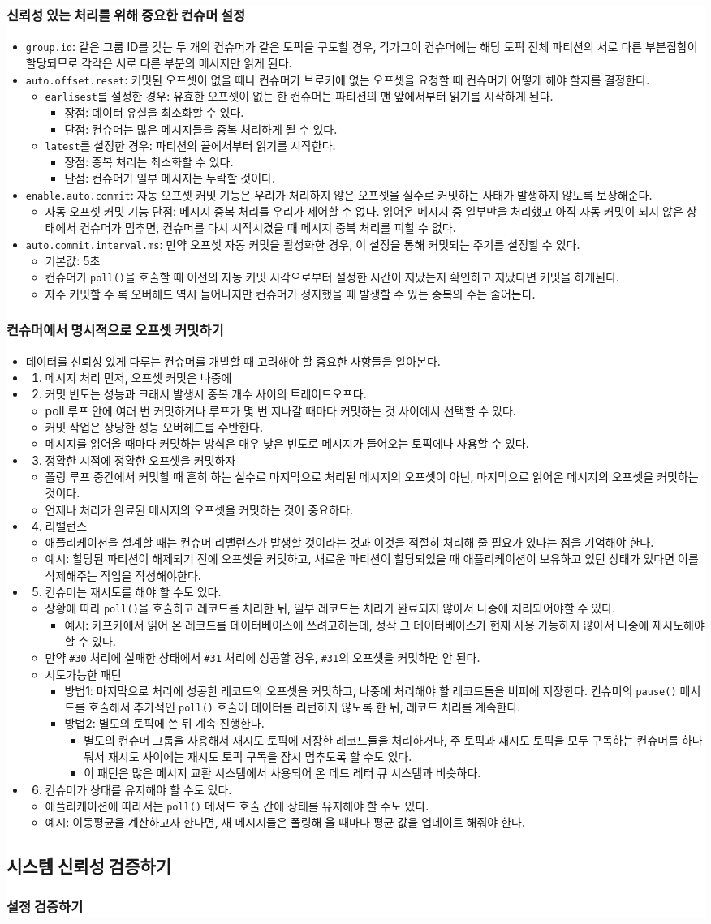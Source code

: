 ### 신뢰성 있는 처리를 위해 중요한 컨슈머 설정

- `group.id`: 같은 그룹 ID를 갖는 두 개의 컨슈머가 같은 토픽을 구도할 경우, 각가그이 컨슈머에는 해당 토픽 전체 파티션의 서로 다른 부분집합이 할당되므로 각각은 서로 다른 부분의 메시지만 읽게 된다.
- `auto.offset.reset`: 커밋된 오프셋이 없을 때나 컨슈머가 브로커에 없는 오프셋을 요청할 때 컨슈머가 어떻게 해야 할지를 결정한다.
	- `earlisest`를 설정한 경우: 유효한 오프셋이 없는 한 컨슈머는 파티션의 맨 앞에서부터 읽기를 시작하게 된다.
		- 장점: 데이터 유실을 최소화할 수 있다.
		- 단점: 컨슈머는 많은 메시지들을 중복 처리하게 될 수 있다. 
	- `latest`를 설정한 경우: 파티션의 끝에서부터 읽기를 시작한다.
		- 장점: 중복 처리는 최소화할 수 있다.
		- 단점: 컨슈머가 일부 메시지는 누락할 것이다.
- `enable.auto.commit`: 자동 오프셋 커밋 기능은 우리가 처리하지 않은 오프셋을 실수로 커밋하는 사태가 발생하지 않도록 보장해준다.
	- 자동 오프셋 커밋 기능 단점: 메시지 중복 처리를 우리가 제어할 수 없다. 읽어온 메시지 중 일부만을 처리했고 아직 자동 커밋이 되지 않은 상태에서 컨슈머가 멈추면, 컨슈머를 다시 시작시켰을 때 메시지 중복 처리를 피할 수 없다.
- `auto.commit.interval.ms`: 만약 오프셋 자동 커밋을 활성화한 경우, 이 설정을 통해 커밋되는 주기를 설정할 수 있다.
	- 기본값: 5초
	- 컨슈머가 `poll()`을 호출할 때 이전의 자동 커밋 시각으로부터 설정한 시간이 지났는지 확인하고 지났다면 커밋을 하게된다.
	- 자주 커밋할 수 록 오버헤드 역시 늘어나지만 컨슈머가 정지했을 때 발생할 수 있는 중복의 수는 줄어든다.

### 컨슈머에서 명시적으로 오프셋 커밋하기

- 데이터를 신뢰성 있게 다루는 컨슈머를 개발할 때 고려해야 할 중요한 사항들을 알아본다.
- 1. 메시지 처리 먼저, 오프셋 커밋은 나중에
- 2. 커밋 빈도는 성능과 크래시 발생시 중복 개수 사이의 트레이드오프다.
	- poll 루프 안에 여러 번 커밋하거나 루프가 몇 번 지나갈 때마다 커밋하는 것 사이에서 선택할 수 있다.
	- 커밋 작업은 상당한 성능 오버헤드를 수반한다.
	- 메시지를 읽어올 때마다 커밋하는 방식은 매우 낮은 빈도로 메시지가 들어오는 토픽에나 사용할 수 있다.
- 3. 정확한 시점에 정확한 오프셋을 커밋하자
	- 폴링 루프 중간에서 커밋할 때 흔히 하는 실수로 마지막으로 처리된 메시지의 오프셋이 아닌, 마지막으로 읽어온 메시지의 오프셋을 커밋하는 것이다.
	- 언제나 처리가 완료된 메시지의 오프셋을 커밋하는 것이 중요하다.
- 4. 리밸런스
	- 애플리케이션을 설계할 때는 컨슈머 리밸런스가 발생할 것이라는 것과 이것을 적절히 처리해 줄 필요가 있다는 점을 기억해야 한다.
	- 예시: 할당된 파티션이 해제되기 전에 오프셋을 커밋하고, 새로운 파티션이 할당되었을 때 애플리케이션이 보유하고 있던 상태가 있다면 이를 삭제해주는 작업을 작성해야한다.
- 5. 컨슈머는 재시도를 해야 할 수도 있다.
	- 상황에 따라 `poll()`을 호출하고 레코드를 처리한 뒤, 일부 레코드는 처리가 완료되지 않아서 나중에 처리되어야할 수 있다.
		- 예시: 카프카에서 읽어 온 레코드를 데이터베이스에 쓰려고하는데, 정작 그 데이터베이스가 현재 사용 가능하지 않아서 나중에 재시도해야 할 수 있다.
	- 만약 `#30` 처리에 실패한 상태에서 `#31` 처리에 성공할 경우, `#31`의 오프셋을 커밋하면 안 된다.
	- 시도가능한 패턴
		- 방법1: 마지막으로 처리에 성공한 레코드의 오프셋을 커밋하고, 나중에 처리해야 할 레코드들을 버퍼에 저장한다. 컨슈머의 `pause()` 메서드를 호출해서 추가적인 `poll()` 호출이 데이터를 리턴하지 않도록 한 뒤, 레코드 처리를 계속한다.
		- 방법2: 별도의 토픽에 쓴 뒤 계속 진행한다. 
			- 별도의 컨슈머 그룹을 사용해서 재시도 토픽에 저장한 레코드들을 처리하거나, 주 토픽과 재시도 토픽을 모두 구독하는 컨슈머를 하나 둬서 재시도 사이에는 재시도 토픽 구독을 잠시 멈추도록 할 수도 있다.
			- 이 패턴은 많은 메시지 교환 시스템에서 사용되어 온 데드 레터 큐 시스템과 비슷하다.
- 6. 컨슈머가 상태를 유지해야 할 수도 있다.
	- 애플리케이션에 따라서는 `poll()` 메서드 호출 간에 상태를 유지해야 할 수도 있다.
	- 예시: 이동평균을 계산하고자 한다면, 새 메시지들은 폴링해 올 때마다 평균 값을 업데이트 해줘야 한다.

## 시스템 신뢰성 검증하기

### 설정 검증하기

